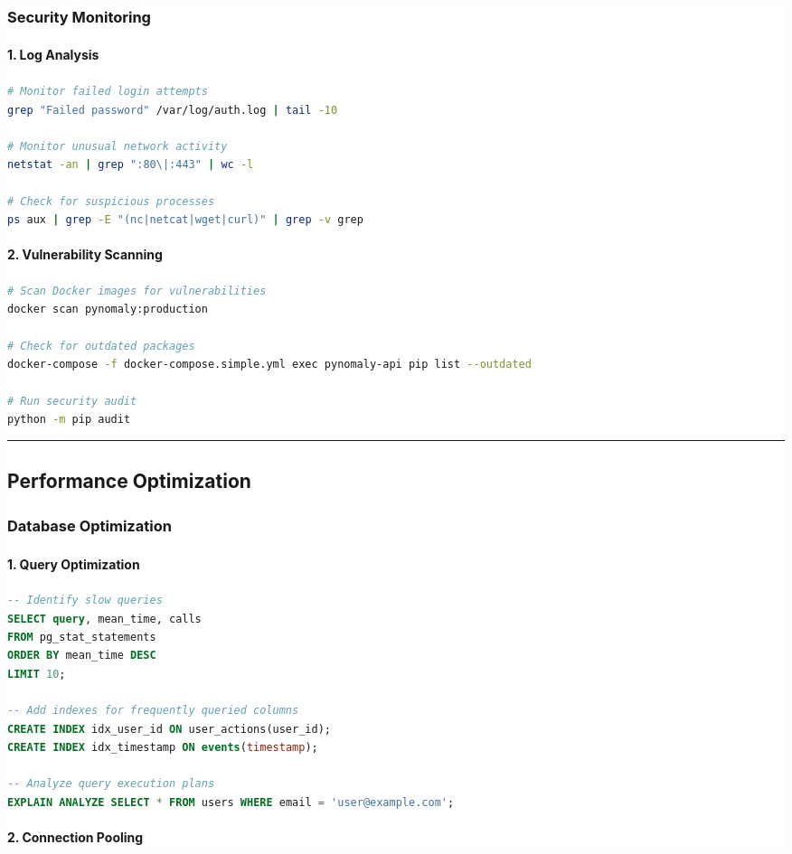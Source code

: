 ### Security Monitoring

#### 1. Log Analysis

```bash
# Monitor failed login attempts
grep "Failed password" /var/log/auth.log | tail -10

# Monitor unusual network activity
netstat -an | grep ":80\|:443" | wc -l

# Check for suspicious processes
ps aux | grep -E "(nc|netcat|wget|curl)" | grep -v grep
```

#### 2. Vulnerability Scanning

```bash
# Scan Docker images for vulnerabilities
docker scan pynomaly:production

# Check for outdated packages
docker-compose -f docker-compose.simple.yml exec pynomaly-api pip list --outdated

# Run security audit
python -m pip audit
```

---

## Performance Optimization

### Database Optimization

#### 1. Query Optimization

```sql
-- Identify slow queries
SELECT query, mean_time, calls 
FROM pg_stat_statements 
ORDER BY mean_time DESC 
LIMIT 10;

-- Add indexes for frequently queried columns
CREATE INDEX idx_user_id ON user_actions(user_id);
CREATE INDEX idx_timestamp ON events(timestamp);

-- Analyze query execution plans
EXPLAIN ANALYZE SELECT * FROM users WHERE email = 'user@example.com';
```

#### 2. Connection Pooling
